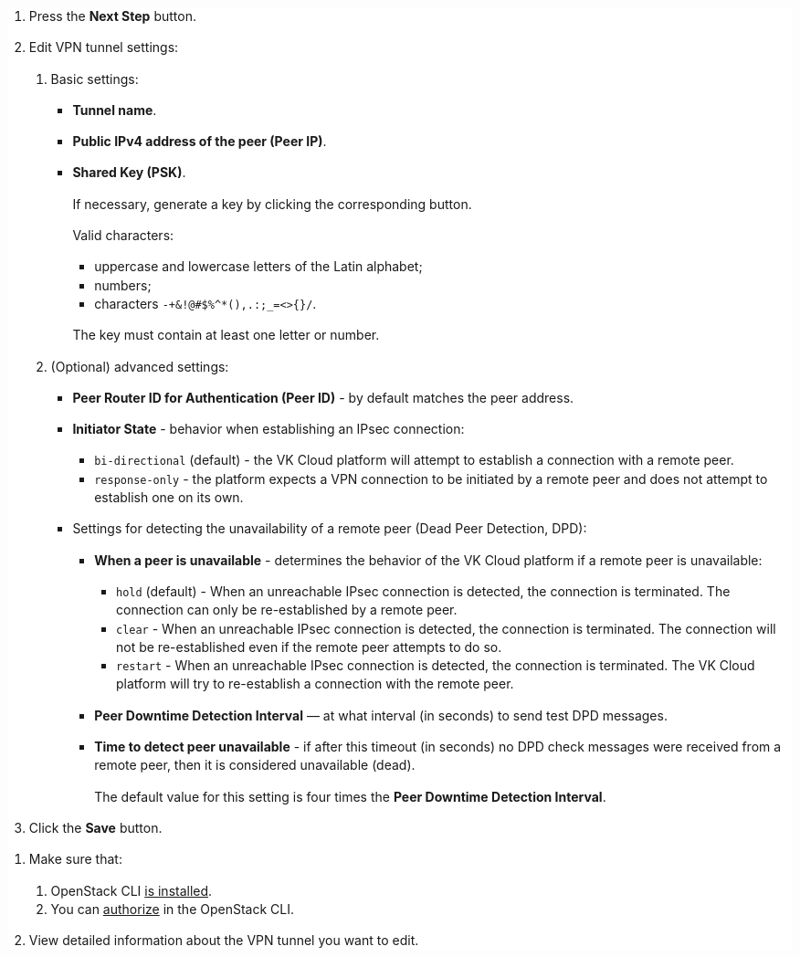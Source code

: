 1. Press the **Next Step** button.
1. Edit VPN tunnel settings:

   1. Basic settings:

       - **Tunnel name**.
       - **Public IPv4 address of the peer (Peer IP)**.
       - **Shared Key (PSK)**.

         If necessary, generate a key by clicking the corresponding button.

         <info>

         Valid characters:
         - uppercase and lowercase letters of the Latin alphabet;
         - numbers;
         - characters `-+&!@#$%^*(),.:;_=<>{}/`.

         The key must contain at least one letter or number.

         </info>

   1. (Optional) advanced settings:

      - **Peer Router ID for Authentication (Peer ID)** - by default matches the peer address.
      - **Initiator State** - behavior when establishing an IPsec connection:

         - `bi-directional` (default) - the VK Cloud platform will attempt to establish a connection with a remote peer.
         - `response-only` - the platform expects a VPN connection to be initiated by a remote peer and does not attempt to establish one on its own.

      - Settings for detecting the unavailability of a remote peer (Dead Peer Detection, DPD):

         - **When a peer is unavailable** - determines the behavior of the VK Cloud platform if a remote peer is unavailable:

           - `hold` (default) - When an unreachable IPsec connection is detected, the connection is terminated. The connection can only be re-established by a remote peer.
           - `clear` - When an unreachable IPsec connection is detected, the connection is terminated. The connection will not be re-established even if the remote peer attempts to do so.
           - `restart` - When an unreachable IPsec connection is detected, the connection is terminated. The VK Cloud platform will try to re-establish a connection with the remote peer.

         - **Peer Downtime Detection Interval** — at what interval (in seconds) to send test DPD messages.

         - **Time to detect peer unavailable** - if after this timeout (in seconds) no DPD check messages were received from a remote peer, then it is considered unavailable (dead).

           The default value for this setting is four times the **Peer Downtime Detection Interval**.

1. Click the **Save** button.

</tabpanel>
<tabpanel>

1. Make sure that:

   1. OpenStack CLI [is installed](../../../../base/account/project/cli/setup).
   1. You can [authorize](../../../../base/account/project/cli/authorization) in the OpenStack CLI.
1. View detailed information about the VPN tunnel you want to edit.
